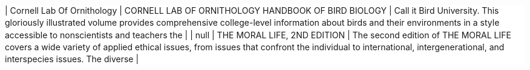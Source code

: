 | Cornell Lab Of Ornithology | CORNELL LAB OF ORNITHOLOGY HANDBOOK OF BIRD BIOLOGY |  Call it Bird University. This gloriously illustrated volume provides comprehensive college-level information about birds and their environments in a style accessible to nonscientists and teachers the |
| null | THE MORAL LIFE, 2ND EDITION | The second edition of THE MORAL LIFE covers a wide variety of applied ethical issues, from issues that confront the individual to international, intergenerational, and interspecies issues. The diverse |
